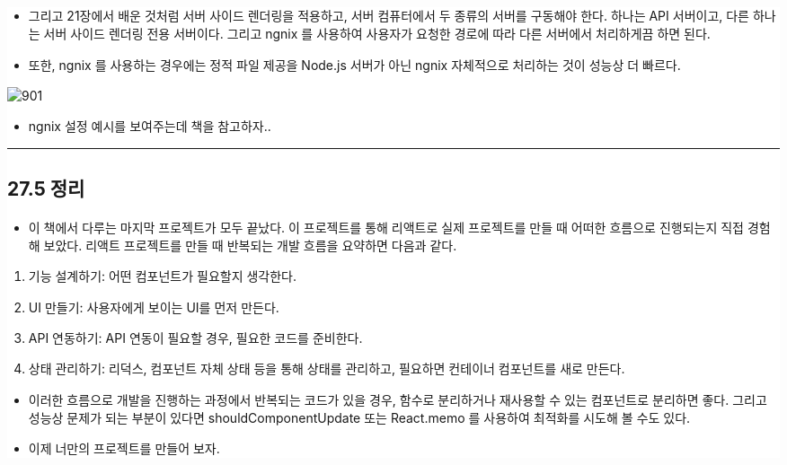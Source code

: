 - 그리고 21장에서 배운 것처럼 서버 사이드 렌더링을 적용하고, 서버 컴퓨터에서 두 종류의 서버를 구동해야 한다. 하나는 API 서버이고, 다른 하나는 서버 사이드 렌더링 전용 서버이다. 그리고 ngnix 를 사용하여 사용자가 요청한 경로에 따라 다른 서버에서 처리하게끔 하면 된다.

- 또한, ngnix 를 사용하는 경우에는 정적 파일 제공을 Node.js 서버가 아닌 ngnix 자체적으로 처리하는 것이 성능상 더 빠르다.

![901](https://user-images.githubusercontent.com/50399804/112713504-d2968900-8f18-11eb-95b3-317bb461296f.jpg)

- ngnix 설정 예시를 보여주는데 책을 참고하자..

---

## 27.5 정리

- 이 책에서 다루는 마지막 프로젝트가 모두 끝났다. 이 프로젝트를 통해 리액트로 실제 프로젝트를 만들 때 어떠한 흐름으로 진행되는지 직접 경험해 보았다. 리액트 프로젝트를 만들 때 반복되는 개발 흐름을 요약하면 다음과 같다.

1. 기능 설계하기: 어떤 컴포넌트가 필요할지 생각한다.

2. UI 만들기: 사용자에게 보이는 UI를 먼저 만든다.

3. API 연동하기: API 연동이 필요할 경우, 필요한 코드를 준비한다.

4. 상태 관리하기: 리덕스, 컴포넌트 자체 상태 등을 통해 상태를 관리하고, 필요하면 컨테이너 컴포넌트를 새로 만든다.

- 이러한 흐름으로 개발을 진행하는 과정에서 반복되는 코드가 있을 경우, 함수로 분리하거나 재사용할 수 있는 컴포넌트로 분리하면 좋다. 그리고 성능상 문제가 되는 부분이 있다면 shouldComponentUpdate 또는 React.memo 를 사용하여 최적화를 시도해 볼 수도 있다.

- 이제 너만의 프로젝트를 만들어 보자.
